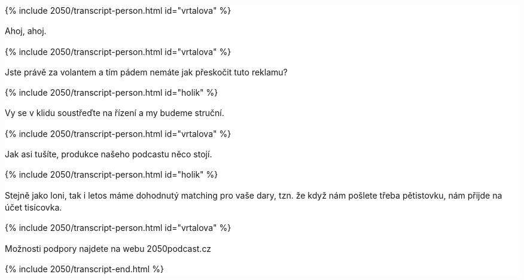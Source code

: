 {% include 2050/transcript-person.html id="vrtalova" %}

Ahoj, ahoj.

{% include 2050/transcript-person.html id="vrtalova" %}

Jste právě za volantem a tím pádem nemáte jak přeskočit tuto reklamu?

{% include 2050/transcript-person.html id="holik" %}

Vy se v klidu soustřeďte na řízení a my budeme struční.

{% include 2050/transcript-person.html id="vrtalova" %}

Jak asi tušíte, produkce našeho podcastu něco stojí.

{% include 2050/transcript-person.html id="holik" %}

Stejně jako loni, tak i letos máme dohodnutý matching pro vaše dary, tzn. že když nám pošlete třeba pětistovku, nám přijde na účet tisícovka.

{% include 2050/transcript-person.html id="vrtalova" %}

Možnosti podpory najdete na webu 2050podcast.cz

{% include 2050/transcript-end.html %}
